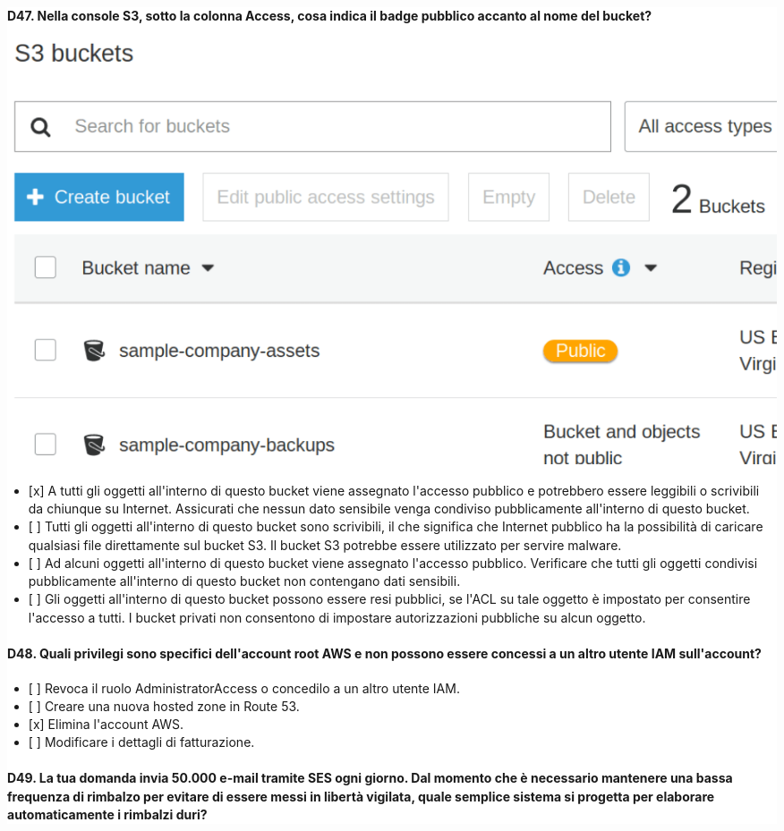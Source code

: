 #### D47. Nella console S3, sotto la colonna Access, cosa indica il badge pubblico accanto al nome del bucket?

![image](images/002.png?raw=png)

- \[x] A tutti gli oggetti all'interno di questo bucket viene assegnato l'accesso pubblico e potrebbero essere leggibili o scrivibili da chiunque su Internet. Assicurati che nessun dato sensibile venga condiviso pubblicamente all'interno di questo bucket.
- \[ ] Tutti gli oggetti all'interno di questo bucket sono scrivibili, il che significa che Internet pubblico ha la possibilità di caricare qualsiasi file direttamente sul bucket S3. Il bucket S3 potrebbe essere utilizzato per servire malware.
- \[ ] Ad alcuni oggetti all'interno di questo bucket viene assegnato l'accesso pubblico. Verificare che tutti gli oggetti condivisi pubblicamente all'interno di questo bucket non contengano dati sensibili.
- \[ ] Gli oggetti all'interno di questo bucket possono essere resi pubblici, se l'ACL su tale oggetto è impostato per consentire l'accesso a tutti. I bucket privati non consentono di impostare autorizzazioni pubbliche su alcun oggetto.

#### D48. Quali privilegi sono specifici dell'account root AWS e non possono essere concessi a un altro utente IAM sull'account?

- \[ ] Revoca il ruolo AdministratorAccess o concedilo a un altro utente IAM.
- \[ ] Creare una nuova hosted zone in Route 53.
- \[x] Elimina l'account AWS.
- \[ ] Modificare i dettagli di fatturazione.

#### D49. La tua domanda invia 50.000 e-mail tramite SES ogni giorno. Dal momento che è necessario mantenere una bassa frequenza di rimbalzo per evitare di essere messi in libertà vigilata, quale semplice sistema si progetta per elaborare automaticamente i rimbalzi duri?
